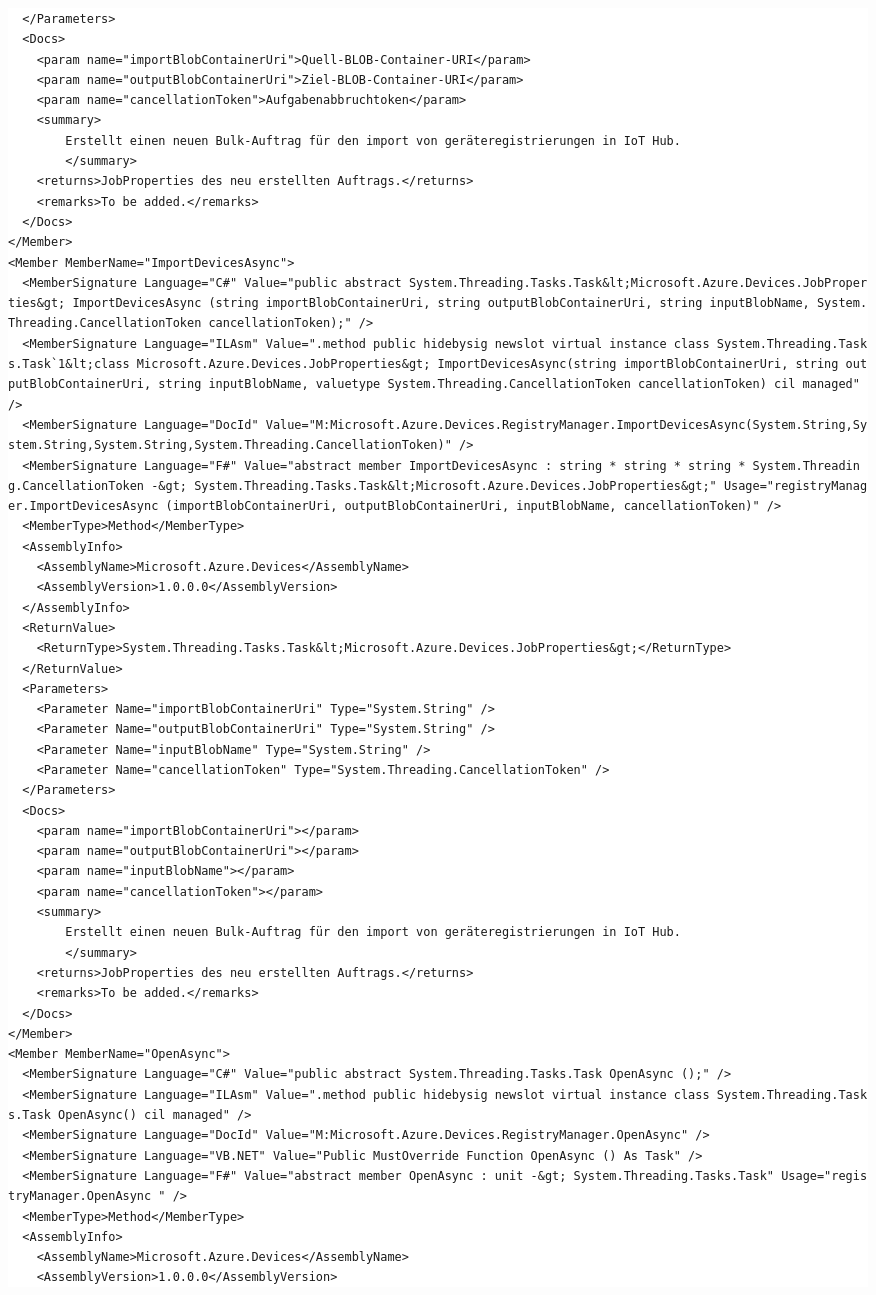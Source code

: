       </Parameters>
      <Docs>
        <param name="importBlobContainerUri">Quell-BLOB-Container-URI</param>
        <param name="outputBlobContainerUri">Ziel-BLOB-Container-URI</param>
        <param name="cancellationToken">Aufgabenabbruchtoken</param>
        <summary>
            Erstellt einen neuen Bulk-Auftrag für den import von geräteregistrierungen in IoT Hub.
            </summary>
        <returns>JobProperties des neu erstellten Auftrags.</returns>
        <remarks>To be added.</remarks>
      </Docs>
    </Member>
    <Member MemberName="ImportDevicesAsync">
      <MemberSignature Language="C#" Value="public abstract System.Threading.Tasks.Task&lt;Microsoft.Azure.Devices.JobProperties&gt; ImportDevicesAsync (string importBlobContainerUri, string outputBlobContainerUri, string inputBlobName, System.Threading.CancellationToken cancellationToken);" />
      <MemberSignature Language="ILAsm" Value=".method public hidebysig newslot virtual instance class System.Threading.Tasks.Task`1&lt;class Microsoft.Azure.Devices.JobProperties&gt; ImportDevicesAsync(string importBlobContainerUri, string outputBlobContainerUri, string inputBlobName, valuetype System.Threading.CancellationToken cancellationToken) cil managed" />
      <MemberSignature Language="DocId" Value="M:Microsoft.Azure.Devices.RegistryManager.ImportDevicesAsync(System.String,System.String,System.String,System.Threading.CancellationToken)" />
      <MemberSignature Language="F#" Value="abstract member ImportDevicesAsync : string * string * string * System.Threading.CancellationToken -&gt; System.Threading.Tasks.Task&lt;Microsoft.Azure.Devices.JobProperties&gt;" Usage="registryManager.ImportDevicesAsync (importBlobContainerUri, outputBlobContainerUri, inputBlobName, cancellationToken)" />
      <MemberType>Method</MemberType>
      <AssemblyInfo>
        <AssemblyName>Microsoft.Azure.Devices</AssemblyName>
        <AssemblyVersion>1.0.0.0</AssemblyVersion>
      </AssemblyInfo>
      <ReturnValue>
        <ReturnType>System.Threading.Tasks.Task&lt;Microsoft.Azure.Devices.JobProperties&gt;</ReturnType>
      </ReturnValue>
      <Parameters>
        <Parameter Name="importBlobContainerUri" Type="System.String" />
        <Parameter Name="outputBlobContainerUri" Type="System.String" />
        <Parameter Name="inputBlobName" Type="System.String" />
        <Parameter Name="cancellationToken" Type="System.Threading.CancellationToken" />
      </Parameters>
      <Docs>
        <param name="importBlobContainerUri"></param>
        <param name="outputBlobContainerUri"></param>
        <param name="inputBlobName"></param>
        <param name="cancellationToken"></param>
        <summary>
            Erstellt einen neuen Bulk-Auftrag für den import von geräteregistrierungen in IoT Hub.
            </summary>
        <returns>JobProperties des neu erstellten Auftrags.</returns>
        <remarks>To be added.</remarks>
      </Docs>
    </Member>
    <Member MemberName="OpenAsync">
      <MemberSignature Language="C#" Value="public abstract System.Threading.Tasks.Task OpenAsync ();" />
      <MemberSignature Language="ILAsm" Value=".method public hidebysig newslot virtual instance class System.Threading.Tasks.Task OpenAsync() cil managed" />
      <MemberSignature Language="DocId" Value="M:Microsoft.Azure.Devices.RegistryManager.OpenAsync" />
      <MemberSignature Language="VB.NET" Value="Public MustOverride Function OpenAsync () As Task" />
      <MemberSignature Language="F#" Value="abstract member OpenAsync : unit -&gt; System.Threading.Tasks.Task" Usage="registryManager.OpenAsync " />
      <MemberType>Method</MemberType>
      <AssemblyInfo>
        <AssemblyName>Microsoft.Azure.Devices</AssemblyName>
        <AssemblyVersion>1.0.0.0</AssemblyVersion>